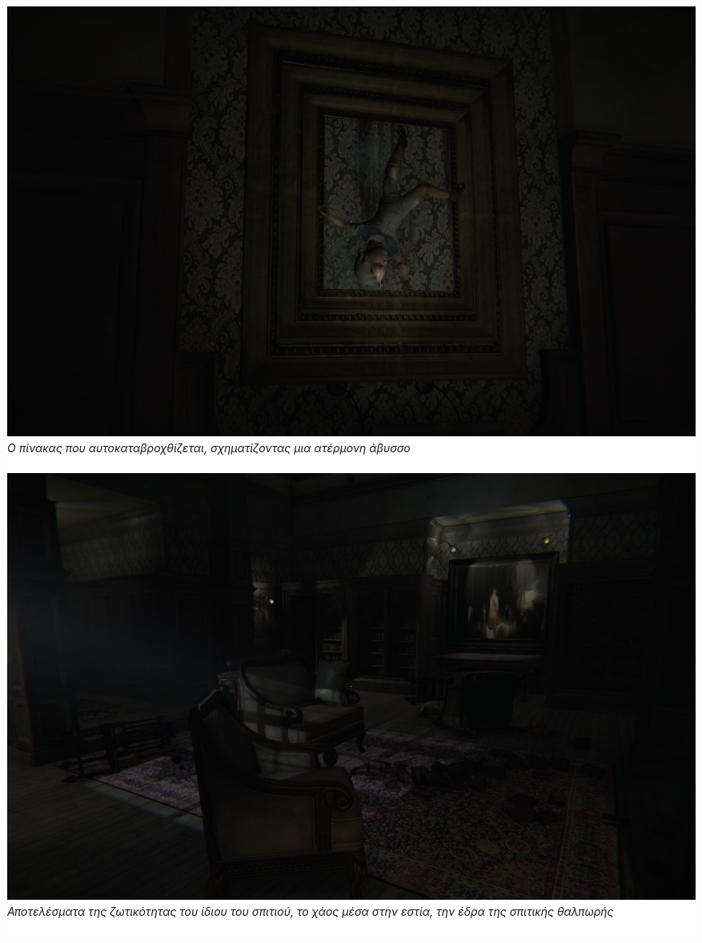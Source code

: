 ![7](/assets/images/videogames/lof/7.png)
*Ο πίνακας που αυτοκαταβροχθίζεται, σχηματίζοντας μια ατέρμονη άβυσσο*  
<br>
![8](/assets/images/videogames/lof/8.png)
*Αποτελέσματα της ζωτικότητας του ίδιου του σπιτιού, το χάος μέσα στην εστία, την έδρα της σπιτικής θαλπωρής*  
<br>
